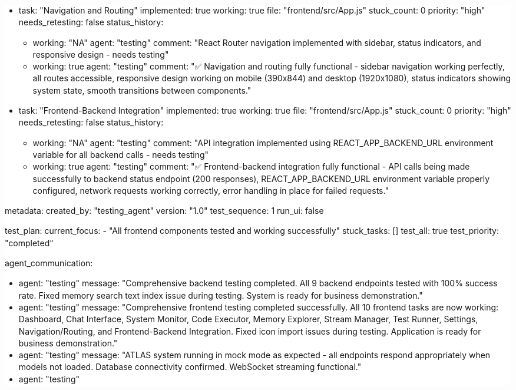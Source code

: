   - task: "Navigation and Routing"
    implemented: true
    working: true
    file: "frontend/src/App.js"
    stuck_count: 0
    priority: "high"
    needs_retesting: false
    status_history:
      - working: "NA"
        agent: "testing"
        comment: "React Router navigation implemented with sidebar, status indicators, and responsive design - needs testing"
      - working: true
        agent: "testing"
        comment: "✅ Navigation and routing fully functional - sidebar navigation working perfectly, all routes accessible, responsive design working on mobile (390x844) and desktop (1920x1080), status indicators showing system state, smooth transitions between components."

  - task: "Frontend-Backend Integration"
    implemented: true
    working: true
    file: "frontend/src/App.js"
    stuck_count: 0
    priority: "high"
    needs_retesting: false
    status_history:
      - working: "NA"
        agent: "testing"
        comment: "API integration implemented using REACT_APP_BACKEND_URL environment variable for all backend calls - needs testing"
      - working: true
        agent: "testing"
        comment: "✅ Frontend-backend integration fully functional - API calls being made successfully to backend status endpoint (200 responses), REACT_APP_BACKEND_URL environment variable properly configured, network requests working correctly, error handling in place for failed requests."

metadata:
  created_by: "testing_agent"
  version: "1.0"
  test_sequence: 1
  run_ui: false

test_plan:
  current_focus:
    - "All frontend components tested and working successfully"
  stuck_tasks: []
  test_all: true
  test_priority: "completed"

agent_communication:
  - agent: "testing"
    message: "Comprehensive backend testing completed. All 9 backend endpoints tested with 100% success rate. Fixed memory search text index issue during testing. System is ready for business demonstration."
  - agent: "testing"
    message: "Comprehensive frontend testing completed successfully. All 10 frontend tasks are now working: Dashboard, Chat Interface, System Monitor, Code Executor, Memory Explorer, Stream Manager, Test Runner, Settings, Navigation/Routing, and Frontend-Backend Integration. Fixed icon import issues during testing. Application is ready for business demonstration."
  - agent: "testing"
    message: "ATLAS system running in mock mode as expected - all endpoints respond appropriately when models not loaded. Database connectivity confirmed. WebSocket streaming functional."
  - agent: "testing"